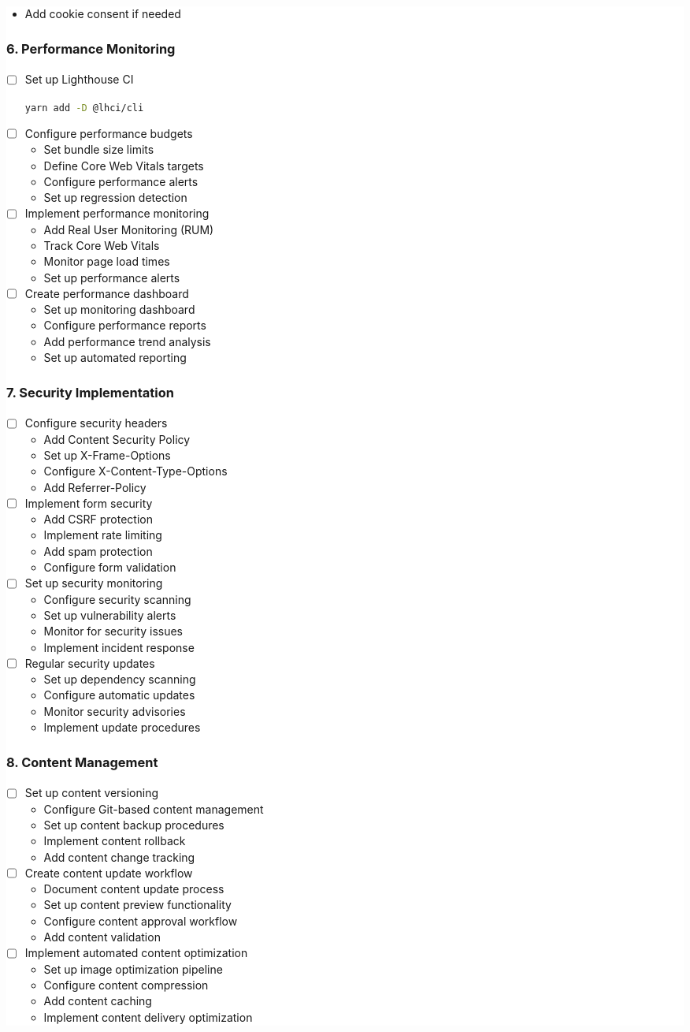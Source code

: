   - Add cookie consent if needed

### 6. Performance Monitoring
- [ ] Set up Lighthouse CI
  ```bash
  yarn add -D @lhci/cli
  ```
- [ ] Configure performance budgets
  - Set bundle size limits
  - Define Core Web Vitals targets
  - Configure performance alerts
  - Set up regression detection
- [ ] Implement performance monitoring
  - Add Real User Monitoring (RUM)
  - Track Core Web Vitals
  - Monitor page load times
  - Set up performance alerts
- [ ] Create performance dashboard
  - Set up monitoring dashboard
  - Configure performance reports
  - Add performance trend analysis
  - Set up automated reporting

### 7. Security Implementation
- [ ] Configure security headers
  - Add Content Security Policy
  - Set up X-Frame-Options
  - Configure X-Content-Type-Options
  - Add Referrer-Policy
- [ ] Implement form security
  - Add CSRF protection
  - Implement rate limiting
  - Add spam protection
  - Configure form validation
- [ ] Set up security monitoring
  - Configure security scanning
  - Set up vulnerability alerts
  - Monitor for security issues
  - Implement incident response
- [ ] Regular security updates
  - Set up dependency scanning
  - Configure automatic updates
  - Monitor security advisories
  - Implement update procedures

### 8. Content Management
- [ ] Set up content versioning
  - Configure Git-based content management
  - Set up content backup procedures
  - Implement content rollback
  - Add content change tracking
- [ ] Create content update workflow
  - Document content update process
  - Set up content preview functionality
  - Configure content approval workflow
  - Add content validation
- [ ] Implement automated content optimization
  - Set up image optimization pipeline
  - Configure content compression
  - Add content caching
  - Implement content delivery optimization
